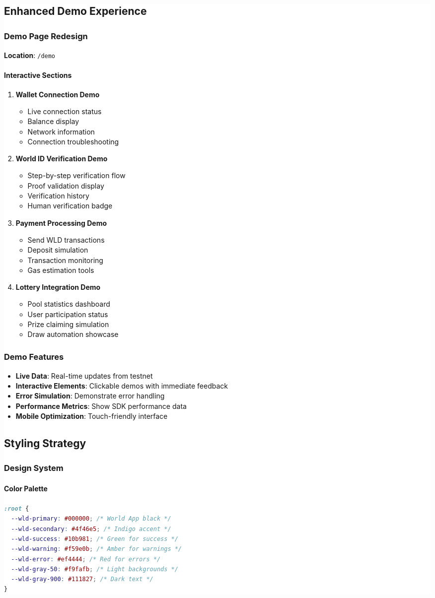 ## Enhanced Demo Experience

### Demo Page Redesign

**Location**: `/demo`

#### Interactive Sections

1. **Wallet Connection Demo**

   - Live connection status
   - Balance display
   - Network information
   - Connection troubleshooting

2. **World ID Verification Demo**

   - Step-by-step verification flow
   - Proof validation display
   - Verification history
   - Human verification badge

3. **Payment Processing Demo**

   - Send WLD transactions
   - Deposit simulation
   - Transaction monitoring
   - Gas estimation tools

4. **Lottery Integration Demo**
   - Pool statistics dashboard
   - User participation status
   - Prize claiming simulation
   - Draw automation showcase

### Demo Features

- **Live Data**: Real-time updates from testnet
- **Interactive Elements**: Clickable demos with immediate feedback
- **Error Simulation**: Demonstrate error handling
- **Performance Metrics**: Show SDK performance data
- **Mobile Optimization**: Touch-friendly interface

## Styling Strategy

### Design System

#### Color Palette

```css
:root {
  --wld-primary: #000000; /* World App black */
  --wld-secondary: #4f46e5; /* Indigo accent */
  --wld-success: #10b981; /* Green for success */
  --wld-warning: #f59e0b; /* Amber for warnings */
  --wld-error: #ef4444; /* Red for errors */
  --wld-gray-50: #f9fafb; /* Light backgrounds */
  --wld-gray-900: #111827; /* Dark text */
}
```
